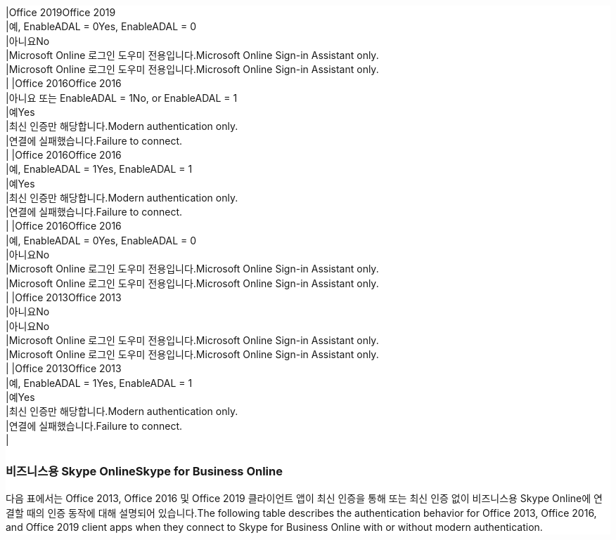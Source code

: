 |<span data-ttu-id="e33dd-238">Office 2019</span><span class="sxs-lookup"><span data-stu-id="e33dd-238">Office 2019</span></span>  <br/> |<span data-ttu-id="e33dd-239">예, EnableADAL = 0</span><span class="sxs-lookup"><span data-stu-id="e33dd-239">Yes, EnableADAL = 0</span></span>  <br/> |<span data-ttu-id="e33dd-240">아니요</span><span class="sxs-lookup"><span data-stu-id="e33dd-240">No</span></span>  <br/> |<span data-ttu-id="e33dd-241">Microsoft Online 로그인 도우미 전용입니다.</span><span class="sxs-lookup"><span data-stu-id="e33dd-241">Microsoft Online Sign-in Assistant only.</span></span>  <br/> |<span data-ttu-id="e33dd-242">Microsoft Online 로그인 도우미 전용입니다.</span><span class="sxs-lookup"><span data-stu-id="e33dd-242">Microsoft Online Sign-in Assistant only.</span></span>  <br/> |
|<span data-ttu-id="e33dd-243">Office 2016</span><span class="sxs-lookup"><span data-stu-id="e33dd-243">Office 2016</span></span>  <br/> |<span data-ttu-id="e33dd-244">아니요 또는 EnableADAL = 1</span><span class="sxs-lookup"><span data-stu-id="e33dd-244">No, or EnableADAL = 1</span></span>  <br/> |<span data-ttu-id="e33dd-245">예</span><span class="sxs-lookup"><span data-stu-id="e33dd-245">Yes</span></span>  <br/> |<span data-ttu-id="e33dd-246">최신 인증만 해당합니다.</span><span class="sxs-lookup"><span data-stu-id="e33dd-246">Modern authentication only.</span></span>  <br/> |<span data-ttu-id="e33dd-247">연결에 실패했습니다.</span><span class="sxs-lookup"><span data-stu-id="e33dd-247">Failure to connect.</span></span>  <br/> |
|<span data-ttu-id="e33dd-248">Office 2016</span><span class="sxs-lookup"><span data-stu-id="e33dd-248">Office 2016</span></span>  <br/> |<span data-ttu-id="e33dd-249">예, EnableADAL = 1</span><span class="sxs-lookup"><span data-stu-id="e33dd-249">Yes, EnableADAL = 1</span></span>  <br/> |<span data-ttu-id="e33dd-250">예</span><span class="sxs-lookup"><span data-stu-id="e33dd-250">Yes</span></span>  <br/> |<span data-ttu-id="e33dd-251">최신 인증만 해당합니다.</span><span class="sxs-lookup"><span data-stu-id="e33dd-251">Modern authentication only.</span></span>  <br/> |<span data-ttu-id="e33dd-252">연결에 실패했습니다.</span><span class="sxs-lookup"><span data-stu-id="e33dd-252">Failure to connect.</span></span>  <br/> |
|<span data-ttu-id="e33dd-253">Office 2016</span><span class="sxs-lookup"><span data-stu-id="e33dd-253">Office 2016</span></span>  <br/> |<span data-ttu-id="e33dd-254">예, EnableADAL = 0</span><span class="sxs-lookup"><span data-stu-id="e33dd-254">Yes, EnableADAL = 0</span></span>  <br/> |<span data-ttu-id="e33dd-255">아니요</span><span class="sxs-lookup"><span data-stu-id="e33dd-255">No</span></span>  <br/> |<span data-ttu-id="e33dd-256">Microsoft Online 로그인 도우미 전용입니다.</span><span class="sxs-lookup"><span data-stu-id="e33dd-256">Microsoft Online Sign-in Assistant only.</span></span>  <br/> |<span data-ttu-id="e33dd-257">Microsoft Online 로그인 도우미 전용입니다.</span><span class="sxs-lookup"><span data-stu-id="e33dd-257">Microsoft Online Sign-in Assistant only.</span></span>  <br/> |
|<span data-ttu-id="e33dd-258">Office 2013</span><span class="sxs-lookup"><span data-stu-id="e33dd-258">Office 2013</span></span>  <br/> |<span data-ttu-id="e33dd-259">아니요</span><span class="sxs-lookup"><span data-stu-id="e33dd-259">No</span></span>  <br/> |<span data-ttu-id="e33dd-260">아니요</span><span class="sxs-lookup"><span data-stu-id="e33dd-260">No</span></span>  <br/> |<span data-ttu-id="e33dd-261">Microsoft Online 로그인 도우미 전용입니다.</span><span class="sxs-lookup"><span data-stu-id="e33dd-261">Microsoft Online Sign-in Assistant only.</span></span>  <br/> |<span data-ttu-id="e33dd-262">Microsoft Online 로그인 도우미 전용입니다.</span><span class="sxs-lookup"><span data-stu-id="e33dd-262">Microsoft Online Sign-in Assistant only.</span></span>  <br/> |
|<span data-ttu-id="e33dd-263">Office 2013</span><span class="sxs-lookup"><span data-stu-id="e33dd-263">Office 2013</span></span>  <br/> |<span data-ttu-id="e33dd-264">예, EnableADAL = 1</span><span class="sxs-lookup"><span data-stu-id="e33dd-264">Yes, EnableADAL = 1</span></span>  <br/> |<span data-ttu-id="e33dd-265">예</span><span class="sxs-lookup"><span data-stu-id="e33dd-265">Yes</span></span>  <br/> |<span data-ttu-id="e33dd-266">최신 인증만 해당합니다.</span><span class="sxs-lookup"><span data-stu-id="e33dd-266">Modern authentication only.</span></span>  <br/> |<span data-ttu-id="e33dd-267">연결에 실패했습니다.</span><span class="sxs-lookup"><span data-stu-id="e33dd-267">Failure to connect.</span></span>  <br/> |
   
### <a name="skype-for-business-online"></a><span data-ttu-id="e33dd-268">비즈니스용 Skype Online</span><span class="sxs-lookup"><span data-stu-id="e33dd-268">Skype for Business Online</span></span>
<span data-ttu-id="e33dd-269"><a name="BK_SFBO"> </a></span><span class="sxs-lookup"><span data-stu-id="e33dd-269"><a name="BK_SFBO"> </a></span></span>

<span data-ttu-id="e33dd-270">다음 표에서는 Office 2013, Office 2016 및 Office 2019 클라이언트 앱이 최신 인증을 통해 또는 최신 인증 없이 비즈니스용 Skype Online에 연결할 때의 인증 동작에 대해 설명되어 있습니다.</span><span class="sxs-lookup"><span data-stu-id="e33dd-270">The following table describes the authentication behavior for Office 2013, Office 2016, and Office 2019 client apps when they connect to Skype for Business Online with or without modern authentication.</span></span>
  